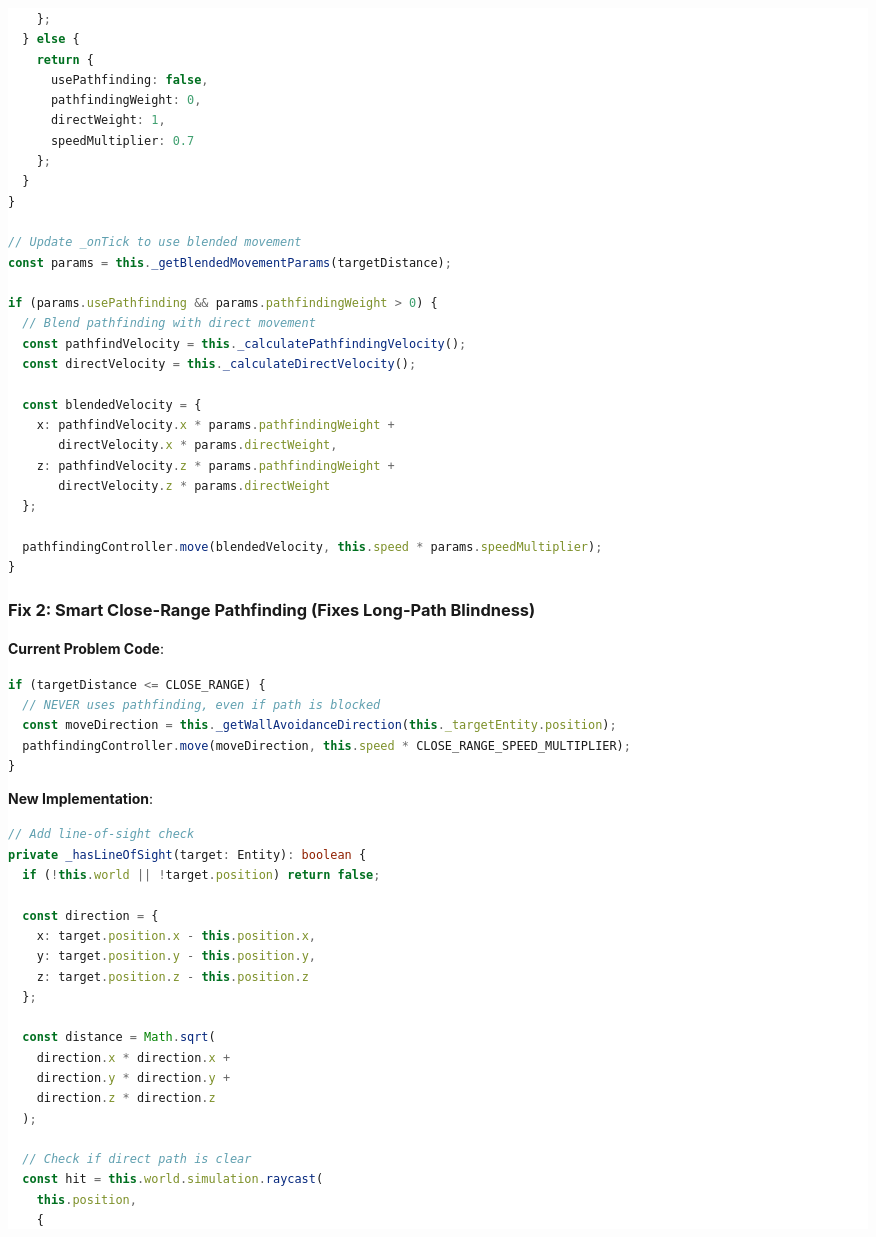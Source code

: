 ```typescript
    };
  } else {
    return {
      usePathfinding: false,
      pathfindingWeight: 0,
      directWeight: 1,
      speedMultiplier: 0.7
    };
  }
}

// Update _onTick to use blended movement
const params = this._getBlendedMovementParams(targetDistance);

if (params.usePathfinding && params.pathfindingWeight > 0) {
  // Blend pathfinding with direct movement
  const pathfindVelocity = this._calculatePathfindingVelocity();
  const directVelocity = this._calculateDirectVelocity();
  
  const blendedVelocity = {
    x: pathfindVelocity.x * params.pathfindingWeight + 
       directVelocity.x * params.directWeight,
    z: pathfindVelocity.z * params.pathfindingWeight + 
       directVelocity.z * params.directWeight
  };
  
  pathfindingController.move(blendedVelocity, this.speed * params.speedMultiplier);
}
```

### Fix 2: Smart Close-Range Pathfinding (Fixes Long-Path Blindness)

**Current Problem Code**:
```typescript
if (targetDistance <= CLOSE_RANGE) {
  // NEVER uses pathfinding, even if path is blocked
  const moveDirection = this._getWallAvoidanceDirection(this._targetEntity.position);
  pathfindingController.move(moveDirection, this.speed * CLOSE_RANGE_SPEED_MULTIPLIER);
}
```

**New Implementation**:
```typescript
// Add line-of-sight check
private _hasLineOfSight(target: Entity): boolean {
  if (!this.world || !target.position) return false;
  
  const direction = {
    x: target.position.x - this.position.x,
    y: target.position.y - this.position.y,
    z: target.position.z - this.position.z
  };
  
  const distance = Math.sqrt(
    direction.x * direction.x + 
    direction.y * direction.y + 
    direction.z * direction.z
  );
  
  // Check if direct path is clear
  const hit = this.world.simulation.raycast(
    this.position,
    { 
```